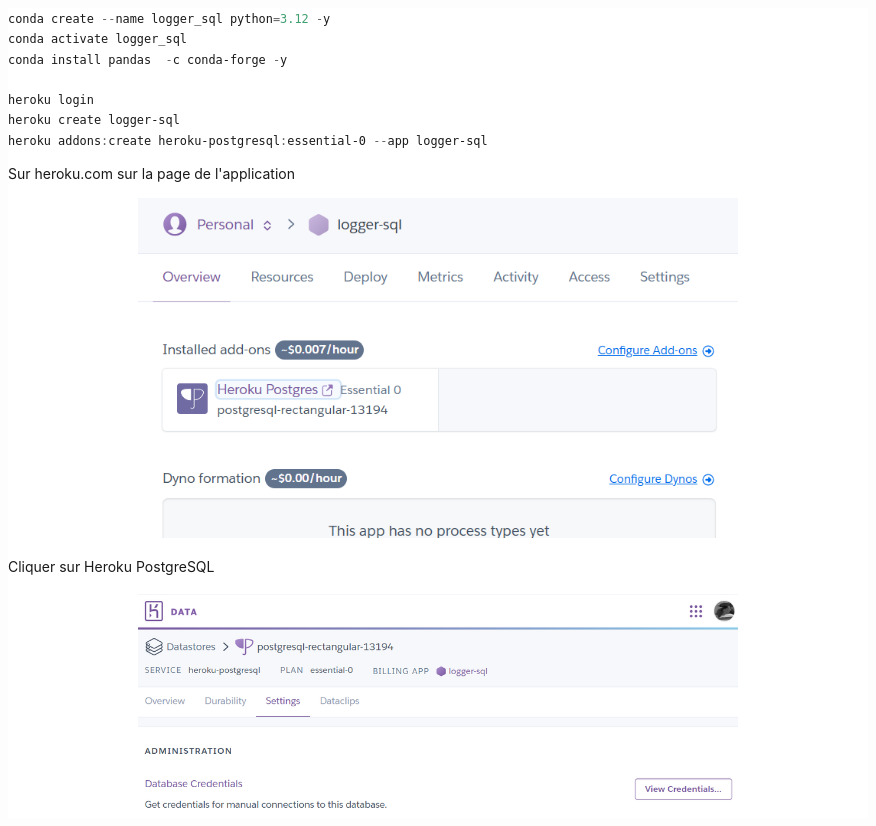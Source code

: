 ```powershell
conda create --name logger_sql python=3.12 -y
conda activate logger_sql
conda install pandas  -c conda-forge -y

heroku login
heroku create logger-sql 
heroku addons:create heroku-postgresql:essential-0 --app logger-sql
```


Sur heroku.com sur la page de l'application
<p align="center">
<img src="./assets/img01.png" alt="drawing" width="600"/>
<p>

Cliquer sur Heroku PostgreSQL

<p align="center">
<img src="./assets/img02.png" alt="drawing" width="600"/>
<p>
